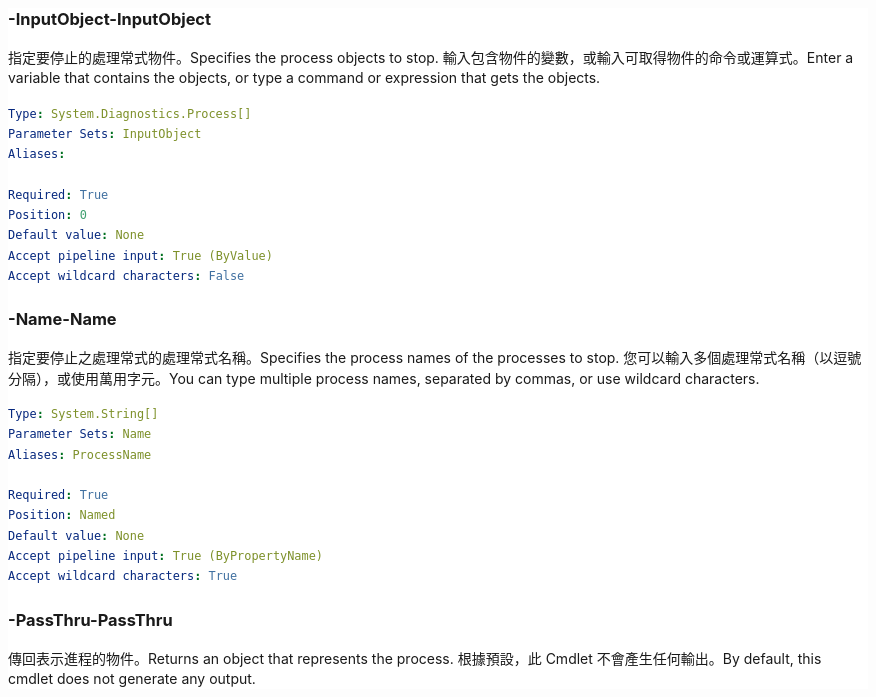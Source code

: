 ### <span data-ttu-id="fcac8-157">-InputObject</span><span class="sxs-lookup"><span data-stu-id="fcac8-157">-InputObject</span></span>

<span data-ttu-id="fcac8-158">指定要停止的處理常式物件。</span><span class="sxs-lookup"><span data-stu-id="fcac8-158">Specifies the process objects to stop.</span></span>
<span data-ttu-id="fcac8-159">輸入包含物件的變數，或輸入可取得物件的命令或運算式。</span><span class="sxs-lookup"><span data-stu-id="fcac8-159">Enter a variable that contains the objects, or type a command or expression that gets the objects.</span></span>

```yaml
Type: System.Diagnostics.Process[]
Parameter Sets: InputObject
Aliases:

Required: True
Position: 0
Default value: None
Accept pipeline input: True (ByValue)
Accept wildcard characters: False
```

### <span data-ttu-id="fcac8-160">-Name</span><span class="sxs-lookup"><span data-stu-id="fcac8-160">-Name</span></span>

<span data-ttu-id="fcac8-161">指定要停止之處理常式的處理常式名稱。</span><span class="sxs-lookup"><span data-stu-id="fcac8-161">Specifies the process names of the processes to stop.</span></span>
<span data-ttu-id="fcac8-162">您可以輸入多個處理常式名稱（以逗號分隔），或使用萬用字元。</span><span class="sxs-lookup"><span data-stu-id="fcac8-162">You can type multiple process names, separated by commas, or use wildcard characters.</span></span>

```yaml
Type: System.String[]
Parameter Sets: Name
Aliases: ProcessName

Required: True
Position: Named
Default value: None
Accept pipeline input: True (ByPropertyName)
Accept wildcard characters: True
```

### <span data-ttu-id="fcac8-163">-PassThru</span><span class="sxs-lookup"><span data-stu-id="fcac8-163">-PassThru</span></span>

<span data-ttu-id="fcac8-164">傳回表示進程的物件。</span><span class="sxs-lookup"><span data-stu-id="fcac8-164">Returns an object that represents the process.</span></span>
<span data-ttu-id="fcac8-165">根據預設，此 Cmdlet 不會產生任何輸出。</span><span class="sxs-lookup"><span data-stu-id="fcac8-165">By default, this cmdlet does not generate any output.</span></span>
